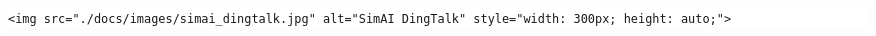     <img src="./docs/images/simai_dingtalk.jpg" alt="SimAI DingTalk" style="width: 300px; height: auto;">